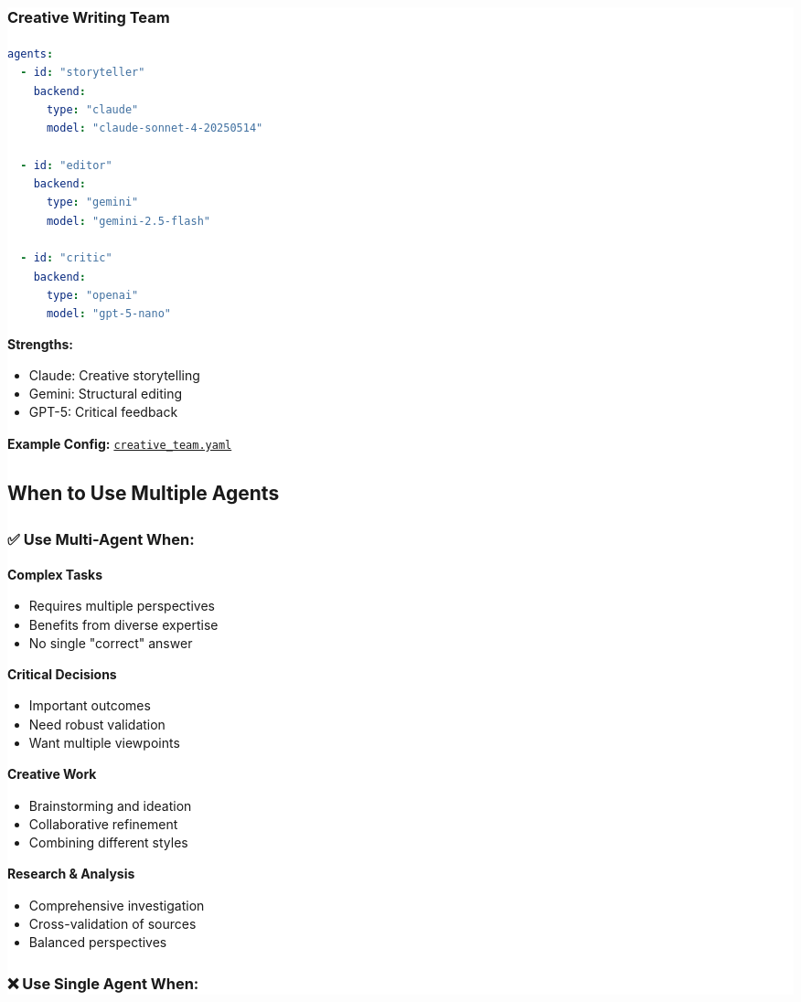 ### Creative Writing Team

```yaml
agents:
  - id: "storyteller"
    backend:
      type: "claude"
      model: "claude-sonnet-4-20250514"

  - id: "editor"
    backend:
      type: "gemini"
      model: "gemini-2.5-flash"

  - id: "critic"
    backend:
      type: "openai"
      model: "gpt-5-nano"
```

**Strengths:**
- Claude: Creative storytelling
- Gemini: Structural editing
- GPT-5: Critical feedback

**Example Config:** [`creative_team.yaml`](../../massgen/configs/teams/creative/creative_team.yaml)

## When to Use Multiple Agents

### ✅ Use Multi-Agent When:

**Complex Tasks**
- Requires multiple perspectives
- Benefits from diverse expertise
- No single "correct" answer

**Critical Decisions**
- Important outcomes
- Need robust validation
- Want multiple viewpoints

**Creative Work**
- Brainstorming and ideation
- Collaborative refinement
- Combining different styles

**Research & Analysis**
- Comprehensive investigation
- Cross-validation of sources
- Balanced perspectives

### ❌ Use Single Agent When:
